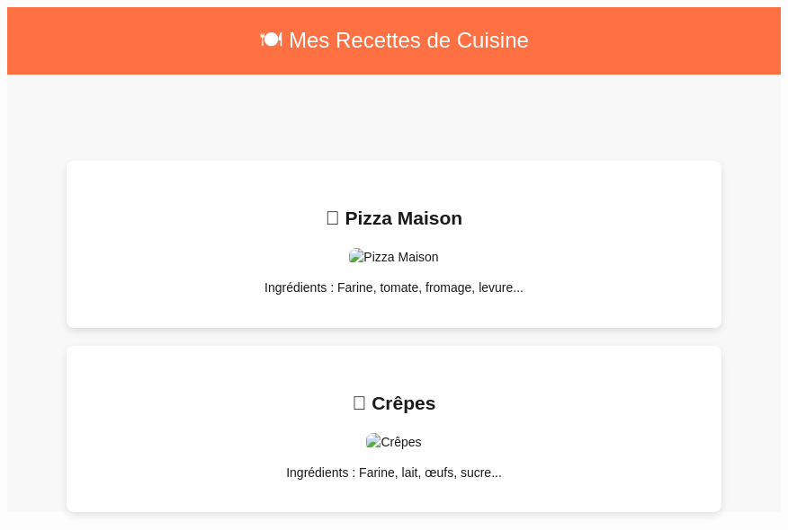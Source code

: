 <!DOCTYPE html>
<html lang="fr">
<head>
    <meta charset="UTF-8">
    <meta name="viewport" content="width=device-width, initial-scale=1.0">
    <title>Recettes de Cuisine</title>
    <style>
        body {
            font-family: Arial, sans-serif;
            margin: 0;
            padding: 0;
            background-color: #f8f8f8;
            text-align: center;
        }
        header {
            background-color: #ff7043;
            color: white;
            padding: 20px;
            font-size: 24px;
        }
        .recette {
            background: white;
            width: 80%;
            margin: 20px auto;
            padding: 20px;
            box-shadow: 0px 4px 8px rgba(0, 0, 0, 0.1);
            border-radius: 8px;
        }
        img {
            max-width: 100%;
            border-radius: 8px;
        }
    </style>
</head>
<body>

<header>
    🍽️ Mes Recettes de Cuisine
</header>

<div class="recette">
    <h2>🍕 Pizza Maison</h2>
    <img src="https://upload.wikimedia.org/wikipedia/commons/d/d3/Supreme_pizza.jpg" alt="Pizza Maison">
    <p>Ingrédients : Farine, tomate, fromage, levure...</p>
</div>

<div class="recette">
    <h2>🥞 Crêpes</h2>
    <img src="https://upload.wikimedia.org/wikipedia/commons/9/9b/Crêpe_bretonne.JPG" alt="Crêpes">
    <p>Ingrédients : Farine, lait, œufs, sucre...</p>
</div>
